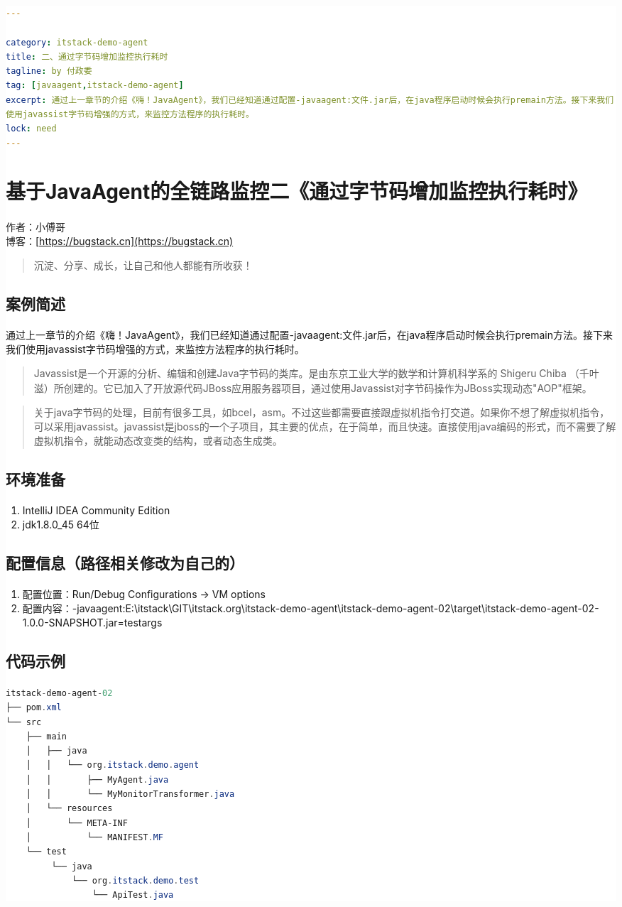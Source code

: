 ```yaml
---

category: itstack-demo-agent
title: 二、通过字节码增加监控执行耗时
tagline: by 付政委
tag: [javaagent,itstack-demo-agent]
excerpt: 通过上一章节的介绍《嗨！JavaAgent》，我们已经知道通过配置-javaagent:文件.jar后，在java程序启动时候会执行premain方法。接下来我们使用javassist字节码增强的方式，来监控方法程序的执行耗时。
lock: need
---
```


# 基于JavaAgent的全链路监控二《通过字节码增加监控执行耗时》

作者：小傅哥
<br/>博客：[https://bugstack.cn](https://bugstack.cn)

>沉淀、分享、成长，让自己和他人都能有所收获！

## 案例简述
通过上一章节的介绍《嗨！JavaAgent》，我们已经知道通过配置-javaagent:文件.jar后，在java程序启动时候会执行premain方法。接下来我们使用javassist字节码增强的方式，来监控方法程序的执行耗时。

>Javassist是一个开源的分析、编辑和创建Java字节码的类库。是由东京工业大学的数学和计算机科学系的 Shigeru Chiba （千叶 滋）所创建的。它已加入了开放源代码JBoss应用服务器项目，通过使用Javassist对字节码操作为JBoss实现动态"AOP"框架。

>关于java字节码的处理，目前有很多工具，如bcel，asm。不过这些都需要直接跟虚拟机指令打交道。如果你不想了解虚拟机指令，可以采用javassist。javassist是jboss的一个子项目，其主要的优点，在于简单，而且快速。直接使用java编码的形式，而不需要了解虚拟机指令，就能动态改变类的结构，或者动态生成类。

## 环境准备
1. IntelliJ IDEA Community Edition
2. jdk1.8.0_45 64位

## 配置信息（路径相关修改为自己的）
1. 配置位置：Run/Debug Configurations -> VM options
2. 配置内容：-javaagent:E:\itstack\GIT\itstack.org\itstack-demo-agent\itstack-demo-agent-02\target\itstack-demo-agent-02-1.0.0-SNAPSHOT.jar=testargs

## 代码示例
```java
itstack-demo-agent-02
├── pom.xml
└── src
    ├── main
    │   ├── java
    │   │   └── org.itstack.demo.agent
    │   │       ├── MyAgent.java
    │   │	    └── MyMonitorTransformer.java
    │	└── resources
    │       └── META-INF
    │           └── MANIFEST.MF 	
    └── test
         └── java
             └── org.itstack.demo.test
                 └── ApiTest.java
```
